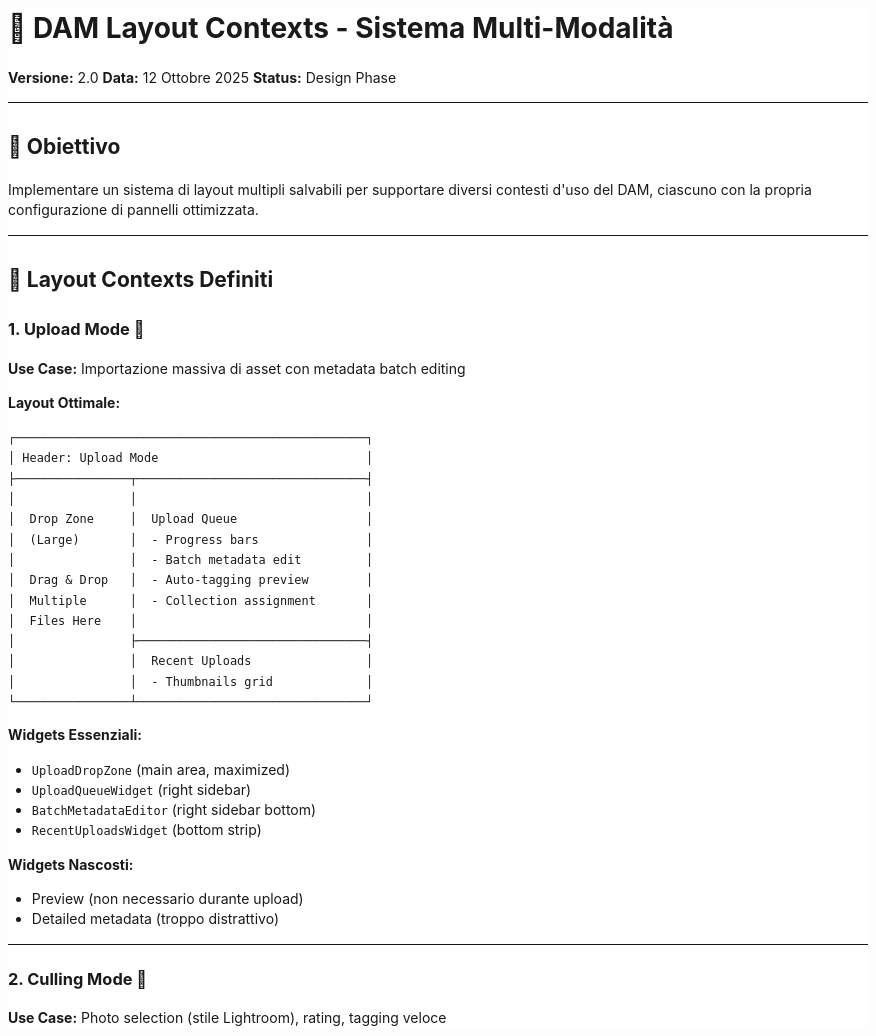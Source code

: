 # 🎨 DAM Layout Contexts - Sistema Multi-Modalità

**Versione:** 2.0
**Data:** 12 Ottobre 2025
**Status:** Design Phase

---

## 🎯 Obiettivo

Implementare un sistema di layout multipli salvabili per supportare diversi contesti d'uso del DAM, ciascuno con la propria configurazione di pannelli ottimizzata.

---

## 📐 Layout Contexts Definiti

### 1. **Upload Mode** 🔼
**Use Case:** Importazione massiva di asset con metadata batch editing

**Layout Ottimale:**
```
┌─────────────────────────────────────────────────┐
│ Header: Upload Mode                             │
├────────────────┬────────────────────────────────┤
│                │                                │
│  Drop Zone     │  Upload Queue                  │
│  (Large)       │  - Progress bars               │
│                │  - Batch metadata edit         │
│  Drag & Drop   │  - Auto-tagging preview        │
│  Multiple      │  - Collection assignment       │
│  Files Here    │                                │
│                ├────────────────────────────────┤
│                │  Recent Uploads                │
│                │  - Thumbnails grid             │
└────────────────┴────────────────────────────────┘
```

**Widgets Essenziali:**
- `UploadDropZone` (main area, maximized)
- `UploadQueueWidget` (right sidebar)
- `BatchMetadataEditor` (right sidebar bottom)
- `RecentUploadsWidget` (bottom strip)

**Widgets Nascosti:**
- Preview (non necessario durante upload)
- Detailed metadata (troppo distrattivo)

---

### 2. **Culling Mode** 📸
**Use Case:** Photo selection (stile Lightroom), rating, tagging veloce
